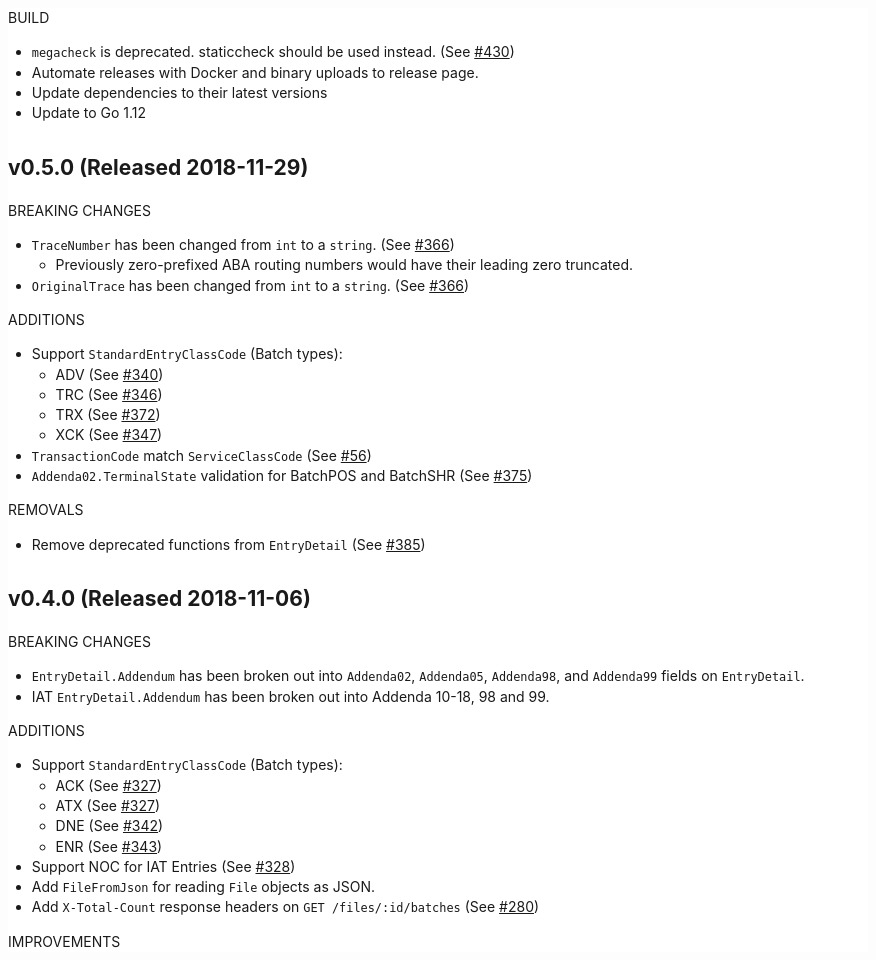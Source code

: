 BUILD

- `megacheck` is deprecated. staticcheck should be used instead. (See [#430](https://github.com/$(OURLY)/ach/issues/430))
- Automate releases with Docker and binary uploads to release page.
- Update dependencies to their latest versions
- Update to Go 1.12

## v0.5.0 (Released 2018-11-29)

BREAKING CHANGES

- `TraceNumber` has been changed from `int` to a `string`. (See [#366](https://github.com/$(OURLY)/ach/issues/366))
   - Previously zero-prefixed ABA routing numbers would have their leading zero truncated.
- `OriginalTrace` has been changed from `int` to a `string`. (See [#366](https://github.com/$(OURLY)/ach/issues/366))

ADDITIONS

- Support `StandardEntryClassCode` (Batch types):
    - ADV (See [#340](https://github.com/$(OURLY)/ach/issues/340))
    - TRC (See [#346](https://github.com/$(OURLY)/ach/issues/346))
    - TRX (See [#372](https://github.com/$(OURLY)/ach/issues/372))
    - XCK (See [#347](https://github.com/$(OURLY)/ach/issues/347))
- `TransactionCode` match `ServiceClassCode` (See [#56](https://github.com/$(OURLY)/ach/issues/56))
- `Addenda02.TerminalState` validation for BatchPOS and BatchSHR (See [#375](https://github.com/$(OURLY)/ach/issues/375))

REMOVALS

- Remove deprecated functions from `EntryDetail` (See [#385](https://github.com/$(OURLY)/ach/issues/385))

## v0.4.0 (Released 2018-11-06)

BREAKING CHANGES

- `EntryDetail.Addendum` has been broken out into `Addenda02`, `Addenda05`, `Addenda98`, and `Addenda99` fields on `EntryDetail`.
- IAT `EntryDetail.Addendum` has been broken out into Addenda 10-18, 98 and 99.

ADDITIONS

- Support `StandardEntryClassCode` (Batch types):
  - ACK (See [#327](https://github.com/$(OURLY)/ach/issues/327))
  - ATX (See [#327](https://github.com/$(OURLY)/ach/issues/327))
  - DNE (See [#342](https://github.com/$(OURLY)/ach/issues/342))
  - ENR (See [#343](https://github.com/$(OURLY)/ach/issues/343))
- Support NOC for IAT Entries (See [#328](https://github.com/$(OURLY)/ach/issues/328))
- Add `FileFromJson` for reading `File` objects as JSON.
- Add `X-Total-Count` response headers on `GET /files/:id/batches` (See [#280](https://github.com/$(OURLY)/ach/issues/280))

IMPROVEMENTS

